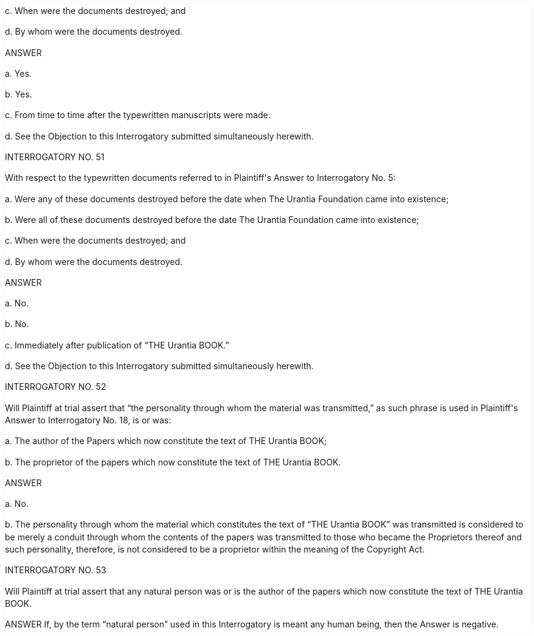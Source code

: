 c. When were the documents destroyed; and

d. By whom were the documents destroyed.

ANSWER

a. Yes.

b. Yes.

c. From time to time after the typewritten manuscripts were made.

d. See the Objection to this Interrogatory submitted simultaneously herewith.

INTERROGATORY NO. 51

With respect to the typewritten documents referred to in Plaintiff's Answer to Interrogatory No. 5:

a. Were any of these documents destroyed before the date when The Urantia Foundation came into existence;

b. Were all of these documents destroyed before the date The Urantia Foundation came into existence;

c. When were the documents destroyed; and

d. By whom were the documents destroyed.

ANSWER

a. No.

b. No.

c. Immediately after publication of “THE Urantia BOOK.”

d. See the Objection to this Interrogatory submitted simultaneously herewith.

INTERROGATORY NO. 52

Will Plaintiff at trial assert that “the personality through whom the material was transmitted,” as such phrase is used in Plaintiff's Answer to Interrogatory No. 18, is or was:

a. The author of the Papers which now constitute the text of THE Urantia BOOK;

b. The proprietor of the papers which now constitute the text of THE Urantia BOOK.

ANSWER

a. No.

b. The personality through whom the material which constitutes the text of “THE Urantia BOOK” was transmitted is considered to be merely a conduit through whom the contents of the papers was transmitted to those who became the Proprietors thereof and such personality, therefore, is not considered to be a proprietor within the meaning of the Copyright Act.

INTERROGATORY NO. 53

Will Plaintiff at trial assert that any natural person was or is the author of the papers which now constitute the text of THE Urantia BOOK.

ANSWER If, by the term “natural person” used in this Interrogatory is meant any human being, then the Answer is negative.
